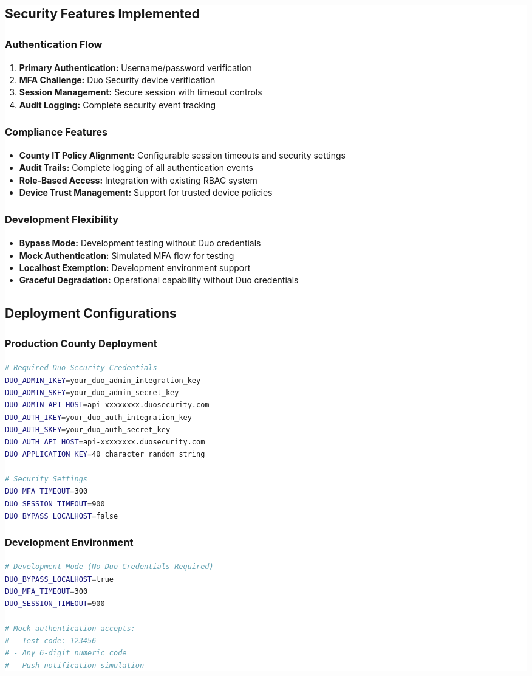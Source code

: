 ## Security Features Implemented

### Authentication Flow
1. **Primary Authentication:** Username/password verification
2. **MFA Challenge:** Duo Security device verification
3. **Session Management:** Secure session with timeout controls
4. **Audit Logging:** Complete security event tracking

### Compliance Features
- **County IT Policy Alignment:** Configurable session timeouts and security settings
- **Audit Trails:** Complete logging of all authentication events
- **Role-Based Access:** Integration with existing RBAC system
- **Device Trust Management:** Support for trusted device policies

### Development Flexibility
- **Bypass Mode:** Development testing without Duo credentials
- **Mock Authentication:** Simulated MFA flow for testing
- **Localhost Exemption:** Development environment support
- **Graceful Degradation:** Operational capability without Duo credentials

## Deployment Configurations

### Production County Deployment
```bash
# Required Duo Security Credentials
DUO_ADMIN_IKEY=your_duo_admin_integration_key
DUO_ADMIN_SKEY=your_duo_admin_secret_key
DUO_ADMIN_API_HOST=api-xxxxxxxx.duosecurity.com
DUO_AUTH_IKEY=your_duo_auth_integration_key
DUO_AUTH_SKEY=your_duo_auth_secret_key
DUO_AUTH_API_HOST=api-xxxxxxxx.duosecurity.com
DUO_APPLICATION_KEY=40_character_random_string

# Security Settings
DUO_MFA_TIMEOUT=300
DUO_SESSION_TIMEOUT=900
DUO_BYPASS_LOCALHOST=false
```

### Development Environment
```bash
# Development Mode (No Duo Credentials Required)
DUO_BYPASS_LOCALHOST=true
DUO_MFA_TIMEOUT=300
DUO_SESSION_TIMEOUT=900

# Mock authentication accepts:
# - Test code: 123456
# - Any 6-digit numeric code
# - Push notification simulation
```
